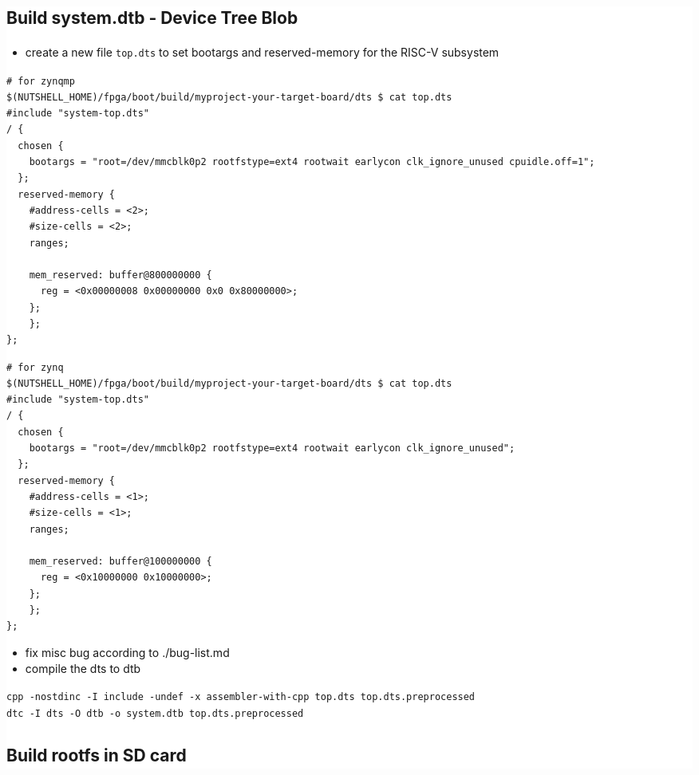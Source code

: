 ## Build system.dtb - Device Tree Blob

* create a new file `top.dts` to set bootargs and reserved-memory for the RISC-V subsystem
```
# for zynqmp
$(NUTSHELL_HOME)/fpga/boot/build/myproject-your-target-board/dts $ cat top.dts
#include "system-top.dts"
/ {
  chosen {
    bootargs = "root=/dev/mmcblk0p2 rootfstype=ext4 rootwait earlycon clk_ignore_unused cpuidle.off=1";
  };
  reserved-memory {
    #address-cells = <2>;
    #size-cells = <2>;
    ranges;

    mem_reserved: buffer@800000000 {
      reg = <0x00000008 0x00000000 0x0 0x80000000>;
    };
	};
};
```
```
# for zynq
$(NUTSHELL_HOME)/fpga/boot/build/myproject-your-target-board/dts $ cat top.dts
#include "system-top.dts"
/ {
  chosen {
    bootargs = "root=/dev/mmcblk0p2 rootfstype=ext4 rootwait earlycon clk_ignore_unused";
  };
  reserved-memory {
    #address-cells = <1>;
    #size-cells = <1>;
    ranges;

    mem_reserved: buffer@100000000 {
      reg = <0x10000000 0x10000000>;
    };
	};
};
```
* fix misc bug according to ./bug-list.md
* compile the dts to dtb
```
cpp -nostdinc -I include -undef -x assembler-with-cpp top.dts top.dts.preprocessed
dtc -I dts -O dtb -o system.dtb top.dts.preprocessed
```

## Build rootfs in SD card
